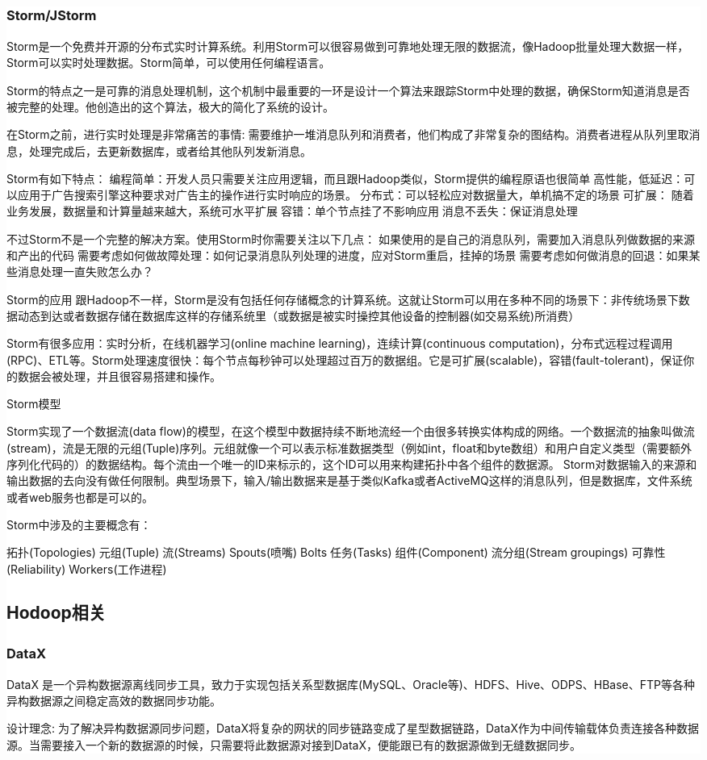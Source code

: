 ### Storm/JStorm
Storm是一个免费并开源的分布式实时计算系统。利用Storm可以很容易做到可靠地处理无限的数据流，像Hadoop批量处理大数据一样，Storm可以实时处理数据。Storm简单，可以使用任何编程语言。

Storm的特点之一是可靠的消息处理机制，这个机制中最重要的一环是设计一个算法来跟踪Storm中处理的数据，确保Storm知道消息是否被完整的处理。他创造出的这个算法，极大的简化了系统的设计。

在Storm之前，进行实时处理是非常痛苦的事情: 需要维护一堆消息队列和消费者，他们构成了非常复杂的图结构。消费者进程从队列里取消息，处理完成后，去更新数据库，或者给其他队列发新消息。

Storm有如下特点：
编程简单：开发人员只需要关注应用逻辑，而且跟Hadoop类似，Storm提供的编程原语也很简单
高性能，低延迟：可以应用于广告搜索引擎这种要求对广告主的操作进行实时响应的场景。
分布式：可以轻松应对数据量大，单机搞不定的场景
可扩展： 随着业务发展，数据量和计算量越来越大，系统可水平扩展
容错：单个节点挂了不影响应用
消息不丢失：保证消息处理

不过Storm不是一个完整的解决方案。使用Storm时你需要关注以下几点：
如果使用的是自己的消息队列，需要加入消息队列做数据的来源和产出的代码
需要考虑如何做故障处理：如何记录消息队列处理的进度，应对Storm重启，挂掉的场景
需要考虑如何做消息的回退：如果某些消息处理一直失败怎么办？

Storm的应用
跟Hadoop不一样，Storm是没有包括任何存储概念的计算系统。这就让Storm可以用在多种不同的场景下：非传统场景下数据动态到达或者数据存储在数据库这样的存储系统里（或数据是被实时操控其他设备的控制器(如交易系统)所消费）

Storm有很多应用：实时分析，在线机器学习(online machine learning)，连续计算(continuous computation)，分布式远程过程调用(RPC)、ETL等。Storm处理速度很快：每个节点每秒钟可以处理超过百万的数据组。它是可扩展(scalable)，容错(fault-tolerant)，保证你的数据会被处理，并且很容易搭建和操作。

Storm模型

Storm实现了一个数据流(data flow)的模型，在这个模型中数据持续不断地流经一个由很多转换实体构成的网络。一个数据流的抽象叫做流(stream)，流是无限的元组(Tuple)序列。元组就像一个可以表示标准数据类型（例如int，float和byte数组）和用户自定义类型（需要额外序列化代码的）的数据结构。每个流由一个唯一的ID来标示的，这个ID可以用来构建拓扑中各个组件的数据源。
Storm对数据输入的来源和输出数据的去向没有做任何限制。典型场景下，输入/输出数据来是基于类似Kafka或者ActiveMQ这样的消息队列，但是数据库，文件系统或者web服务也都是可以的。

Storm中涉及的主要概念有：

拓扑(Topologies)
元组(Tuple)
流(Streams)
Spouts(喷嘴)
Bolts
任务(Tasks)
组件(Component)
流分组(Stream groupings)
可靠性(Reliability)
Workers(工作进程)



## Hodoop相关
### DataX
DataX 是一个异构数据源离线同步工具，致力于实现包括关系型数据库(MySQL、Oracle等)、HDFS、Hive、ODPS、HBase、FTP等各种异构数据源之间稳定高效的数据同步功能。

设计理念:
为了解决异构数据源同步问题，DataX将复杂的网状的同步链路变成了星型数据链路，DataX作为中间传输载体负责连接各种数据源。当需要接入一个新的数据源的时候，只需要将此数据源对接到DataX，便能跟已有的数据源做到无缝数据同步。

